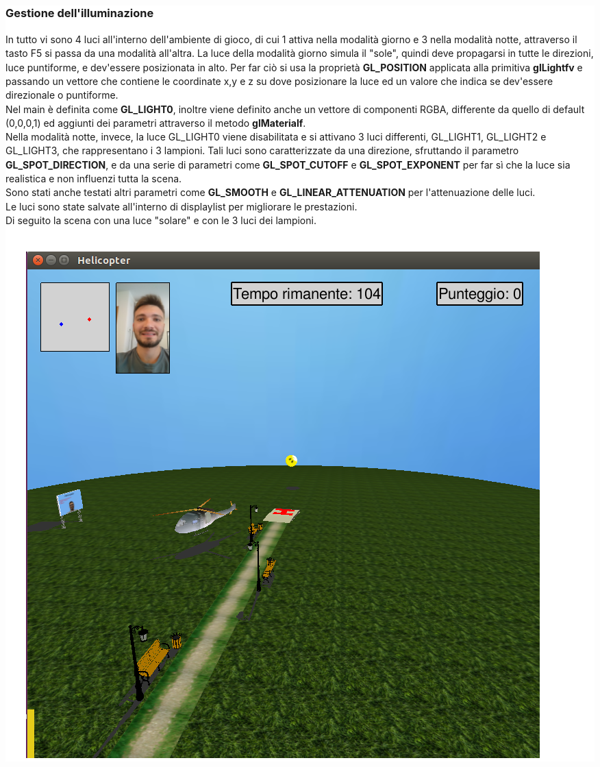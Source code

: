 <h3 id="illuminazione">Gestione dell'illuminazione</h3>
<div>
<p>
In tutto vi sono 4 luci all'interno dell'ambiente di gioco, di cui 1 attiva nella modalità giorno e 3 nella modalità notte, attraverso il tasto F5 si passa da una modalità all'altra.
La luce della modalità giorno simula il "sole", quindi deve propagarsi in tutte le direzioni, luce puntiforme, e dev'essere posizionata in alto. Per far ciò si usa la proprietà <b>GL_POSITION</b> applicata alla primitiva <b>glLightfv</b> e passando un vettore che contiene le coordinate x,y e z su dove posizionare la luce ed un valore che indica se dev'essere direzionale o puntiforme.<br/>Nel main è definita come <b>GL_LIGHT0</b>, inoltre viene definito anche un vettore di componenti RGBA, differente da quello di default (0,0,0,1) ed aggiunti dei parametri attraverso il metodo <b>glMaterialf</b>.
<br/>Nella modalità notte, invece, la luce GL_LIGHT0 viene disabilitata e si attivano 3 luci differenti, GL_LIGHT1, GL_LIGHT2 e GL_LIGHT3, che rappresentano i 3 lampioni. Tali luci sono caratterizzate da una direzione, sfruttando il parametro <b>GL_SPOT_DIRECTION</b>, e da una serie di parametri come <b>GL_SPOT_CUTOFF</b> e <b>GL_SPOT_EXPONENT</b> per far sì che la luce sia realistica e non influenzi tutta la scena.<br/>
Sono stati anche testati altri parametri come <b>GL_SMOOTH</b> e <b>GL_LINEAR_ATTENUATION</b> per l'attenuazione delle luci.<br/>
Le luci sono state salvate all'interno di displaylist per migliorare le prestazioni. <br/>
Di seguito la scena con una luce "solare" e con le 3 luci dei lampioni.
</p>
</div>
<br/>
<div>
<a href="./images/luce.png" target="_blank"><img id = "ombre_sx_img" hspace = "30" src="./images/luce.png" ></img></a>